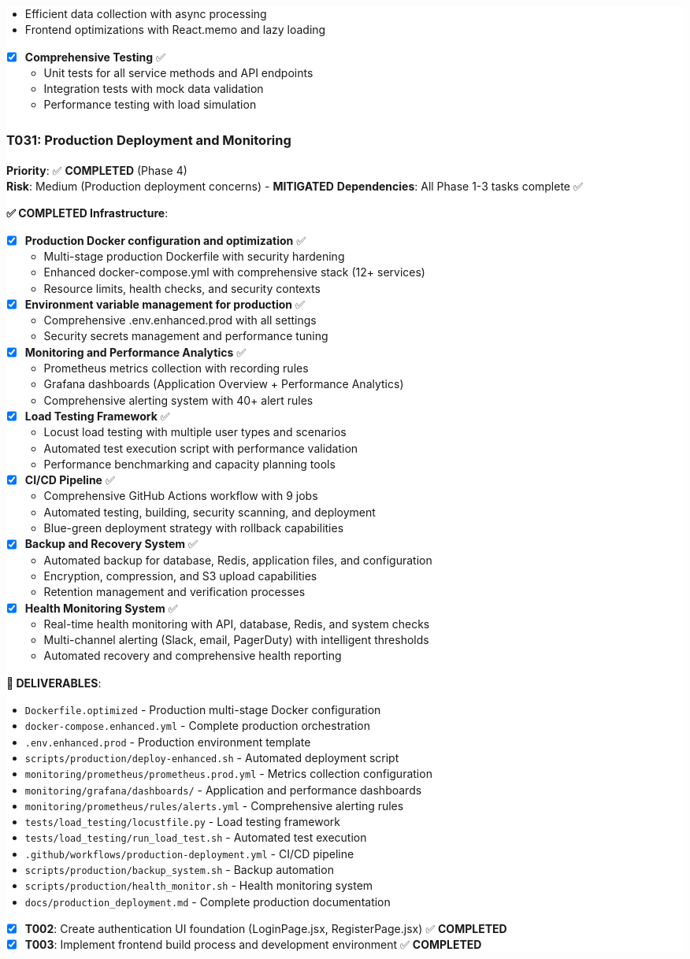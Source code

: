   - Efficient data collection with async processing
  - Frontend optimizations with React.memo and lazy loading
- [x] **Comprehensive Testing** ✅  
  - Unit tests for all service methods and API endpoints
  - Integration tests with mock data validation
  - Performance testing with load simulation

### **T031: Production Deployment and Monitoring**  
**Priority**: ✅ **COMPLETED** (Phase 4)  
**Risk**: Medium (Production deployment concerns) - **MITIGATED**
**Dependencies**: All Phase 1-3 tasks complete ✅  

**✅ COMPLETED Infrastructure**:
- [x] **Production Docker configuration and optimization** ✅  
  - Multi-stage production Dockerfile with security hardening
  - Enhanced docker-compose.yml with comprehensive stack (12+ services)
  - Resource limits, health checks, and security contexts
- [x] **Environment variable management for production** ✅  
  - Comprehensive .env.enhanced.prod with all settings
  - Security secrets management and performance tuning
- [x] **Monitoring and Performance Analytics** ✅  
  - Prometheus metrics collection with recording rules
  - Grafana dashboards (Application Overview + Performance Analytics)
  - Comprehensive alerting system with 40+ alert rules
- [x] **Load Testing Framework** ✅  
  - Locust load testing with multiple user types and scenarios
  - Automated test execution script with performance validation
  - Performance benchmarking and capacity planning tools
- [x] **CI/CD Pipeline** ✅  
  - Comprehensive GitHub Actions workflow with 9 jobs
  - Automated testing, building, security scanning, and deployment
  - Blue-green deployment strategy with rollback capabilities
- [x] **Backup and Recovery System** ✅  
  - Automated backup for database, Redis, application files, and configuration
  - Encryption, compression, and S3 upload capabilities
  - Retention management and verification processes
- [x] **Health Monitoring System** ✅  
  - Real-time health monitoring with API, database, Redis, and system checks
  - Multi-channel alerting (Slack, email, PagerDuty) with intelligent thresholds
  - Automated recovery and comprehensive health reporting

**📁 DELIVERABLES**:
- `Dockerfile.optimized` - Production multi-stage Docker configuration
- `docker-compose.enhanced.yml` - Complete production orchestration
- `.env.enhanced.prod` - Production environment template
- `scripts/production/deploy-enhanced.sh` - Automated deployment script
- `monitoring/prometheus/prometheus.prod.yml` - Metrics collection configuration
- `monitoring/grafana/dashboards/` - Application and performance dashboards
- `monitoring/prometheus/rules/alerts.yml` - Comprehensive alerting rules
- `tests/load_testing/locustfile.py` - Load testing framework
- `tests/load_testing/run_load_test.sh` - Automated test execution
- `.github/workflows/production-deployment.yml` - CI/CD pipeline
- `scripts/production/backup_system.sh` - Backup automation
- `scripts/production/health_monitor.sh` - Health monitoring system
- `docs/production_deployment.md` - Complete production documentation
- [x] **T002**: Create authentication UI foundation (LoginPage.jsx, RegisterPage.jsx) ✅ **COMPLETED**
- [x] **T003**: Implement frontend build process and development environment ✅ **COMPLETED**
